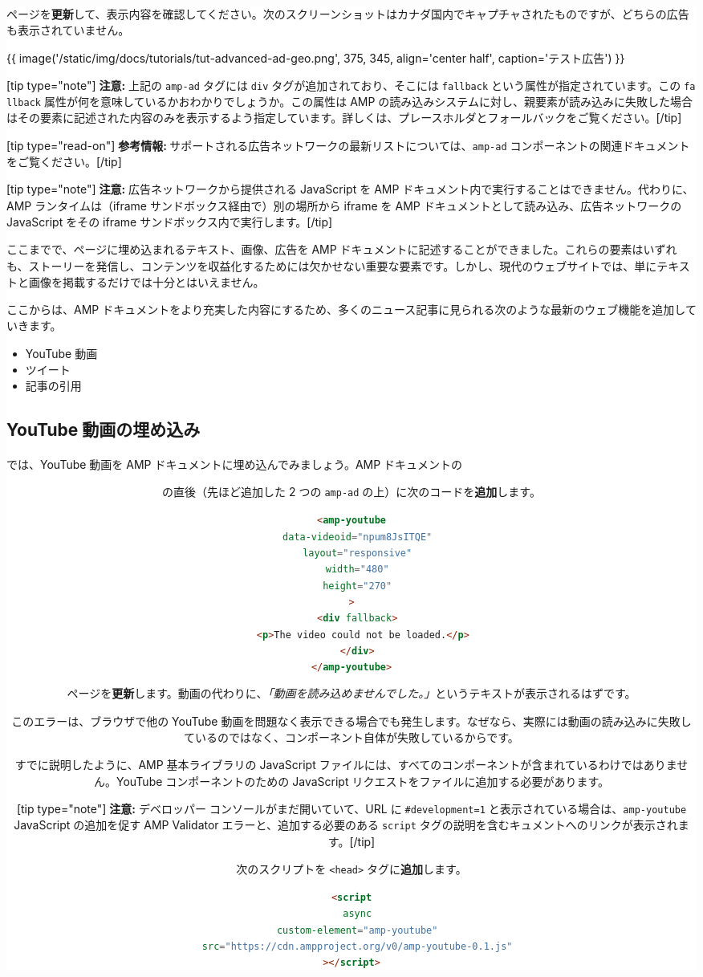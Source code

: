 ページを<strong>更新</strong>して、表示内容を確認してください。次のスクリーンショットはカナダ国内でキャプチャされたものですが、どちらの広告も表示されていません。

{{ image('/static/img/docs/tutorials/tut-advanced-ad-geo.png', 375, 345, align='center half', caption='テスト広告') }}

[tip type="note"] <strong>注意:</strong> 上記の <a><code>amp-ad</code></a> タグには <code>div</code> タグが追加されており、そこには <code>fallback</code> という属性が指定されています。この <code>fallback</code> 属性が何を意味しているかおわかりでしょうか。この属性は AMP の読み込みシステムに対し、親要素が読み込みに失敗した場合はその要素に記述された内容のみを表示するよう指定しています。詳しくは、<a>プレースホルダとフォールバック</a>をご覧ください。[/tip]

[tip type="read-on"] <strong>参考情報: </strong> サポートされる広告ネットワークの最新リストについては、<a><code>amp-ad</code></a> コンポーネントの関連ドキュメントをご覧ください。[/tip]

[tip type="note"] <strong>注意:</strong> 広告ネットワークから提供される JavaScript を AMP ドキュメント内で実行することはできません。代わりに、AMP ランタイムは（iframe サンドボックス経由で）別の場所から iframe を AMP ドキュメントとして読み込み、広告ネットワークの JavaScript をその iframe サンドボックス内で実行します。[/tip]

ここまでで、ページに埋め込まれるテキスト、画像、広告を AMP ドキュメントに記述することができました。これらの要素はいずれも、ストーリーを発信し、コンテンツを収益化するためには欠かせない重要な要素です。しかし、現代のウェブサイトでは、単にテキストと画像を掲載するだけでは十分とはいえません。

ここからは、AMP ドキュメントをより充実した内容にするため、多くのニュース記事に見られる次のような最新のウェブ機能を追加していきます。

- YouTube 動画
- ツイート
- 記事の引用

## YouTube 動画の埋め込み

では、YouTube 動画を AMP ドキュメントに埋め込んでみましょう。AMP ドキュメントの <code><header></code> の直後（先ほど追加した 2 つの <a><code>amp-ad</code></a> の上）に次のコードを<strong>追加</strong>します。

```html
<amp-youtube
  data-videoid="npum8JsITQE"
  layout="responsive"
  width="480"
  height="270"
>
  <div fallback>
    <p>The video could not be loaded.</p>
  </div>
</amp-youtube>
```

ページを<strong>更新</strong>します。動画の代わりに、<em>「動画を読み込めませんでした。」</em>というテキストが表示されるはずです。

このエラーは、ブラウザで他の YouTube 動画を問題なく表示できる場合でも発生します。なぜなら、実際には動画の読み込みに失敗しているのではなく、コンポーネント自体が失敗しているからです。

すでに説明したように、AMP 基本ライブラリの JavaScript ファイルには、すべてのコンポーネントが含まれているわけではありません。YouTube コンポーネントのための JavaScript リクエストをファイルに追加する必要があります。

[tip type="note"] <strong>注意:</strong> デベロッパー コンソールがまだ開いていて、URL に <code>#development=1</code> と表示されている場合は、<a><code>amp-youtube</code></a> JavaScript の追加を促す AMP Validator エラーと、追加する必要のある <code>script</code> タグの説明を含むキュメントへのリンクが表示されます。[/tip]

次のスクリプトを `<head>` タグに<strong>追加</strong>します。

```html
<script
  async
  custom-element="amp-youtube"
  src="https://cdn.ampproject.org/v0/amp-youtube-0.1.js"
></script>
```
